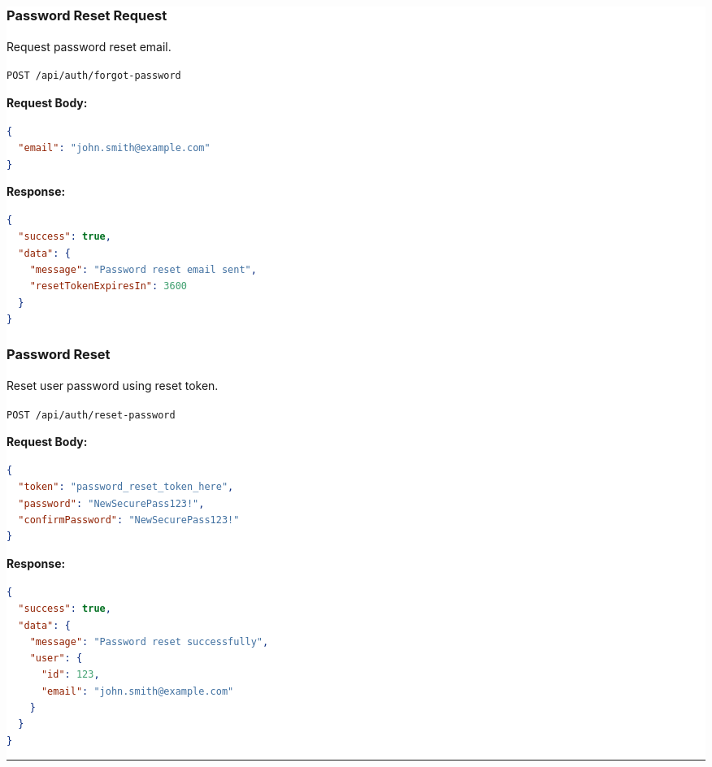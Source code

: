 ### Password Reset Request
Request password reset email.

```http
POST /api/auth/forgot-password
```

**Request Body:**
```json
{
  "email": "john.smith@example.com"
}
```

**Response:**
```json
{
  "success": true,
  "data": {
    "message": "Password reset email sent",
    "resetTokenExpiresIn": 3600
  }
}
```

### Password Reset
Reset user password using reset token.

```http
POST /api/auth/reset-password
```

**Request Body:**
```json
{
  "token": "password_reset_token_here",
  "password": "NewSecurePass123!",
  "confirmPassword": "NewSecurePass123!"
}
```

**Response:**
```json
{
  "success": true,
  "data": {
    "message": "Password reset successfully",
    "user": {
      "id": 123,
      "email": "john.smith@example.com"
    }
  }
}
```

---
